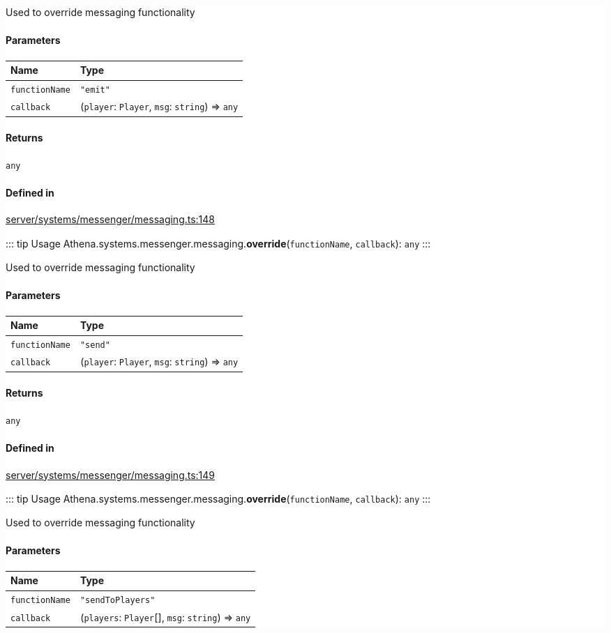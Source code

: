 Used to override messaging functionality

#### Parameters

| Name | Type |
| :------ | :------ |
| `functionName` | ``"emit"`` |
| `callback` | (`player`: `Player`, `msg`: `string`) => `any` |

#### Returns

`any`

#### Defined in

[server/systems/messenger/messaging.ts:148](https://github.com/Stuyk/altv-athena/blob/2b4a7e1/src/core/server/systems/messenger/messaging.ts#L148)

::: tip Usage
Athena.systems.messenger.messaging.**override**(`functionName`, `callback`): `any`
:::

Used to override messaging functionality

#### Parameters

| Name | Type |
| :------ | :------ |
| `functionName` | ``"send"`` |
| `callback` | (`player`: `Player`, `msg`: `string`) => `any` |

#### Returns

`any`

#### Defined in

[server/systems/messenger/messaging.ts:149](https://github.com/Stuyk/altv-athena/blob/2b4a7e1/src/core/server/systems/messenger/messaging.ts#L149)

::: tip Usage
Athena.systems.messenger.messaging.**override**(`functionName`, `callback`): `any`
:::

Used to override messaging functionality

#### Parameters

| Name | Type |
| :------ | :------ |
| `functionName` | ``"sendToPlayers"`` |
| `callback` | (`players`: `Player`[], `msg`: `string`) => `any` |
